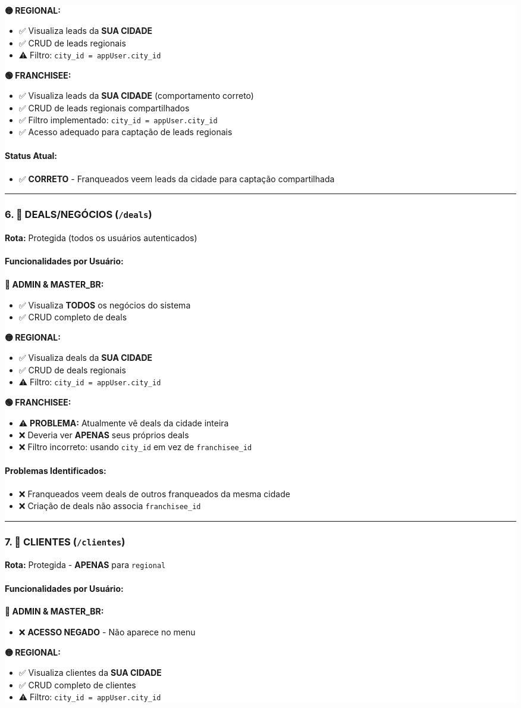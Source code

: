 **🟡 REGIONAL:**
- ✅ Visualiza leads da **SUA CIDADE**
- ✅ CRUD de leads regionais
- ⚠️ Filtro: `city_id = appUser.city_id`

**🟢 FRANCHISEE:**
- ✅ Visualiza leads da **SUA CIDADE** (comportamento correto)
- ✅ CRUD de leads regionais compartilhados
- ✅ Filtro implementado: `city_id = appUser.city_id`
- ✅ Acesso adequado para captação de leads regionais

#### **Status Atual:**
- ✅ **CORRETO** - Franqueados veem leads da cidade para captação compartilhada

---

### **6. 🤝 DEALS/NEGÓCIOS** (`/deals`)
**Rota:** Protegida (todos os usuários autenticados)

#### **Funcionalidades por Usuário:**

**🔴 ADMIN & MASTER_BR:**
- ✅ Visualiza **TODOS** os negócios do sistema
- ✅ CRUD completo de deals

**🟡 REGIONAL:**
- ✅ Visualiza deals da **SUA CIDADE**
- ✅ CRUD de deals regionais
- ⚠️ Filtro: `city_id = appUser.city_id`

**🟢 FRANCHISEE:**
- ⚠️ **PROBLEMA:** Atualmente vê deals da cidade inteira
- ❌ Deveria ver **APENAS** seus próprios deals
- ❌ Filtro incorreto: usando `city_id` em vez de `franchisee_id`

#### **Problemas Identificados:**
- ❌ Franqueados veem deals de outros franqueados da mesma cidade
- ❌ Criação de deals não associa `franchisee_id`

---

### **7. 👥 CLIENTES** (`/clientes`)
**Rota:** Protegida - **APENAS** para `regional`

#### **Funcionalidades por Usuário:**

**🔴 ADMIN & MASTER_BR:**
- ❌ **ACESSO NEGADO** - Não aparece no menu

**🟡 REGIONAL:**
- ✅ Visualiza clientes da **SUA CIDADE**
- ✅ CRUD completo de clientes
- ⚠️ Filtro: `city_id = appUser.city_id`
